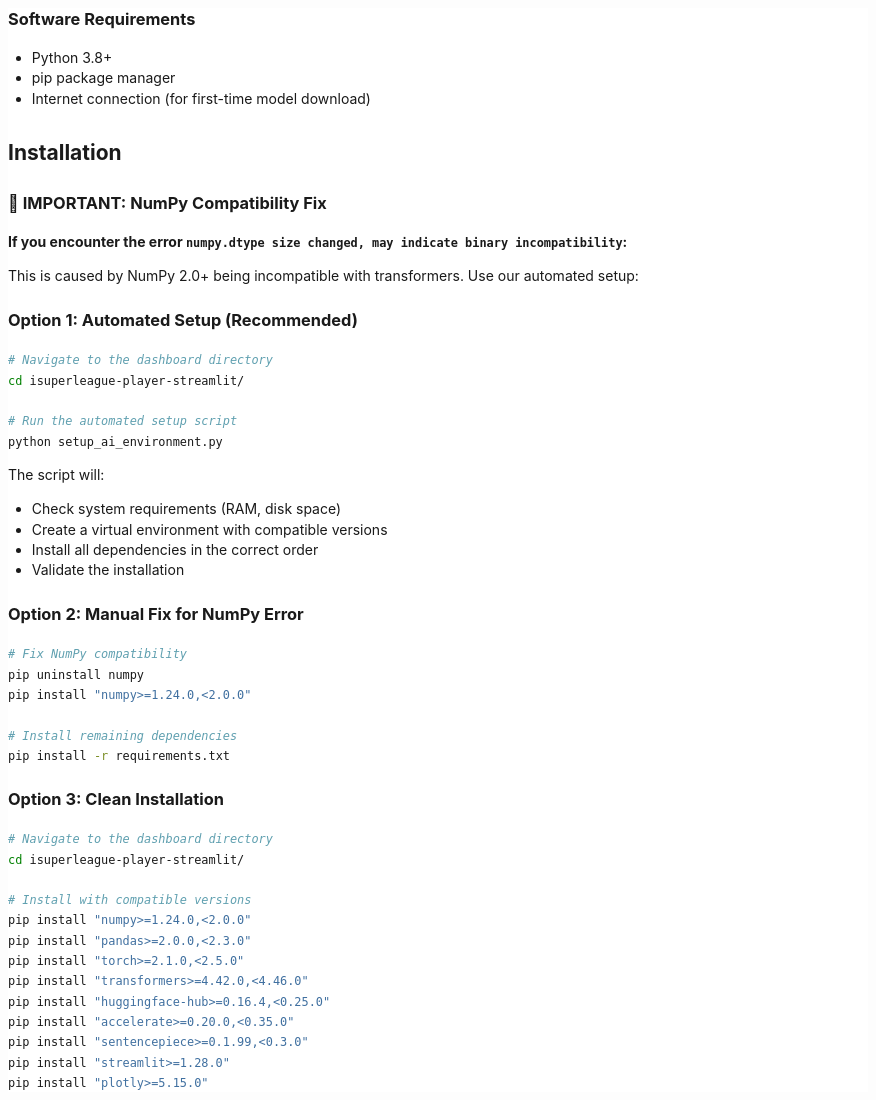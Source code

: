 ### Software Requirements
- Python 3.8+
- pip package manager
- Internet connection (for first-time model download)

## Installation

### 🚨 **IMPORTANT: NumPy Compatibility Fix**

**If you encounter the error `numpy.dtype size changed, may indicate binary incompatibility`:**

This is caused by NumPy 2.0+ being incompatible with transformers. Use our automated setup:

### Option 1: Automated Setup (Recommended)
```bash
# Navigate to the dashboard directory
cd isuperleague-player-streamlit/

# Run the automated setup script
python setup_ai_environment.py
```

The script will:
- Check system requirements (RAM, disk space)
- Create a virtual environment with compatible versions
- Install all dependencies in the correct order
- Validate the installation

### Option 2: Manual Fix for NumPy Error
```bash
# Fix NumPy compatibility
pip uninstall numpy
pip install "numpy>=1.24.0,<2.0.0"

# Install remaining dependencies
pip install -r requirements.txt
```

### Option 3: Clean Installation
```bash
# Navigate to the dashboard directory
cd isuperleague-player-streamlit/

# Install with compatible versions
pip install "numpy>=1.24.0,<2.0.0"
pip install "pandas>=2.0.0,<2.3.0"
pip install "torch>=2.1.0,<2.5.0"
pip install "transformers>=4.42.0,<4.46.0"
pip install "huggingface-hub>=0.16.4,<0.25.0"
pip install "accelerate>=0.20.0,<0.35.0"
pip install "sentencepiece>=0.1.99,<0.3.0"
pip install "streamlit>=1.28.0"
pip install "plotly>=5.15.0"
```
